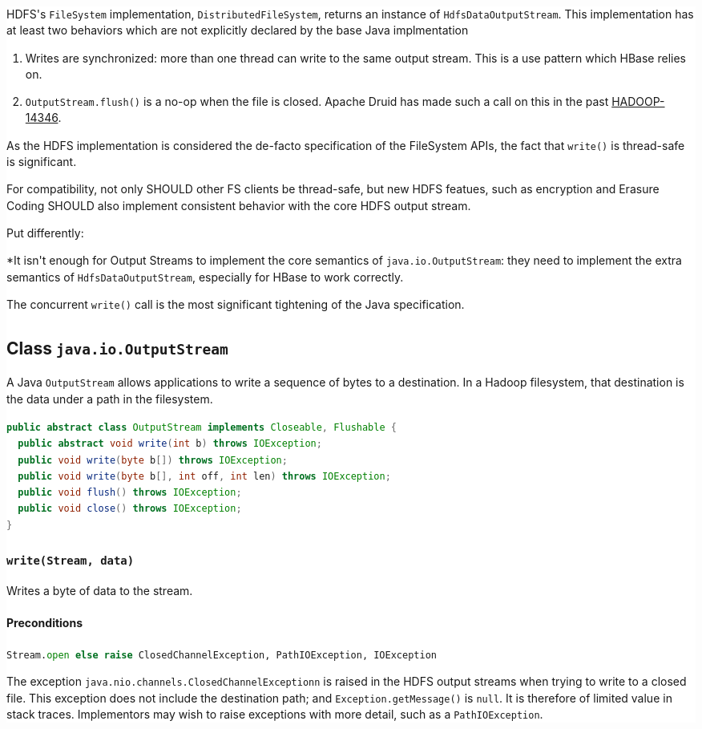 HDFS's `FileSystem` implementation, `DistributedFileSystem`, returns an instance
of `HdfsDataOutputStream`. This implementation has at least two behaviors
which are not explicitly declared by the base Java implmentation

1. Writes are synchronized: more than one thread can write to the same
output stream. This is a use pattern which HBase relies on.

1. `OutputStream.flush()` is a no-op when the file is closed. Apache Druid
has made such a call on this in the past
[HADOOP-14346](https://issues.apache.org/jira/browse/HADOOP-14346).


As the HDFS implementation is considered the de-facto specification of
the FileSystem APIs, the fact that `write()` is thread-safe is significant.

For compatibility, not only SHOULD other FS clients be thread-safe,
but new HDFS featues, such as encryption and Erasure Coding SHOULD also
implement consistent behavior with the core HDFS output stream.

Put differently:

*It isn't enough for Output Streams to implement the core semantics
of `java.io.OutputStream`: they need to implement the extra semantics
of `HdfsDataOutputStream`, especially for HBase to work correctly.

The concurrent `write()` call is the most significant tightening of
the Java specification.

## <a name="outputstream"></a>Class `java.io.OutputStream`

A Java `OutputStream` allows applications to write a sequence of bytes to a destination.
In a Hadoop filesystem, that destination is the data under a path in the filesystem.

```java
public abstract class OutputStream implements Closeable, Flushable {
  public abstract void write(int b) throws IOException;
  public void write(byte b[]) throws IOException;
  public void write(byte b[], int off, int len) throws IOException;
  public void flush() throws IOException;
  public void close() throws IOException;
}
```
### <a name="write(data: int)"></a>`write(Stream, data)`

Writes a byte of data to the stream.

#### Preconditions

```python
Stream.open else raise ClosedChannelException, PathIOException, IOException
```

The exception `java.nio.channels.ClosedChannelExceptionn` is
raised in the HDFS output streams when trying to write to a closed file.
This exception does not include the destination path; and
`Exception.getMessage()` is `null`. It is therefore of limited value in stack
traces. Implementors may wish to raise exceptions with more detail, such
as a `PathIOException`.
